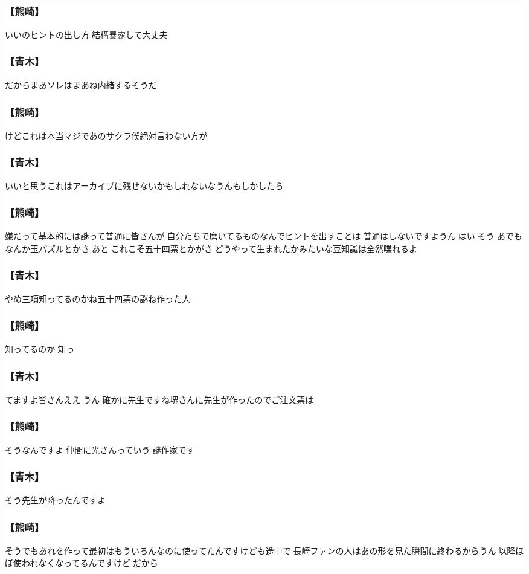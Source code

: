 ### 【熊崎】
いいのヒントの出し方
結構暴露して大丈夫

### 【青木】
だからまあソレはまあね内緒するそうだ

### 【熊崎】
けどこれは本当マジであのサクラ僕絶対言わない方が

### 【青木】
いいと思うこれはアーカイブに残せないかもしれないなうんもしかしたら

### 【熊崎】
嫌だって基本的には謎って普通に皆さんが
自分たちで磨いてるものなんでヒントを出すことは
普通はしないですようん
はい
そう
あでもなんか玉パズルとかさ
あと
これこそ五十四票とかがさ
どうやって生まれたかみたいな豆知識は全然喋れるよ

### 【青木】
やめ三項知ってるのかね五十四票の謎ね作った人

### 【熊崎】
知ってるのか
知っ

### 【青木】
てますよ皆さんええ
うん
確かに先生ですね堺さんに先生が作ったのでご注文票は

### 【熊崎】
そうなんですよ
仲間に光さんっていう
謎作家です

### 【青木】
そう先生が降ったんですよ

### 【熊崎】
そうでもあれを作って最初はもういろんなのに使ってたんですけども途中で
長崎ファンの人はあの形を見た瞬間に終わるからうん
以降ほぼ使われなくなってるんですけど
だから
